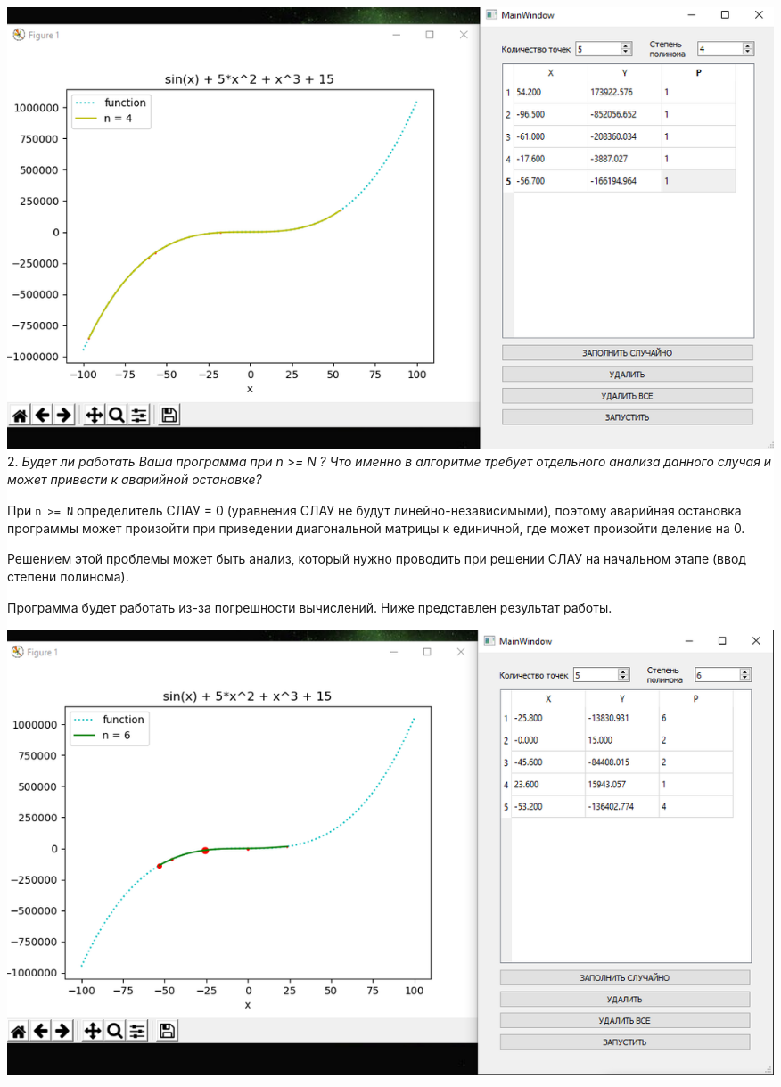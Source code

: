    ![s](Screenshot_9.png)
2. *Будет ли работать Ваша программа при n >= N ? Что именно в алгоритме требует отдельного анализа данного случая и может привести к аварийной остановке?*
   
   При `n >= N` определитель СЛАУ = 0 (уравнения СЛАУ не будут линейно-независимыми), поэтому аварийная остановка программы может произойти при приведении диагональной матрицы к единичной, где может произойти деление на 0.

   Решением этой проблемы может быть анализ, который нужно проводить при решении СЛАУ на начальном этапе (ввод степени полинома).

   Программа будет работать из-за погрешности вычислений. Ниже представлен результат работы.

   ![s](Screenshot_10.png)